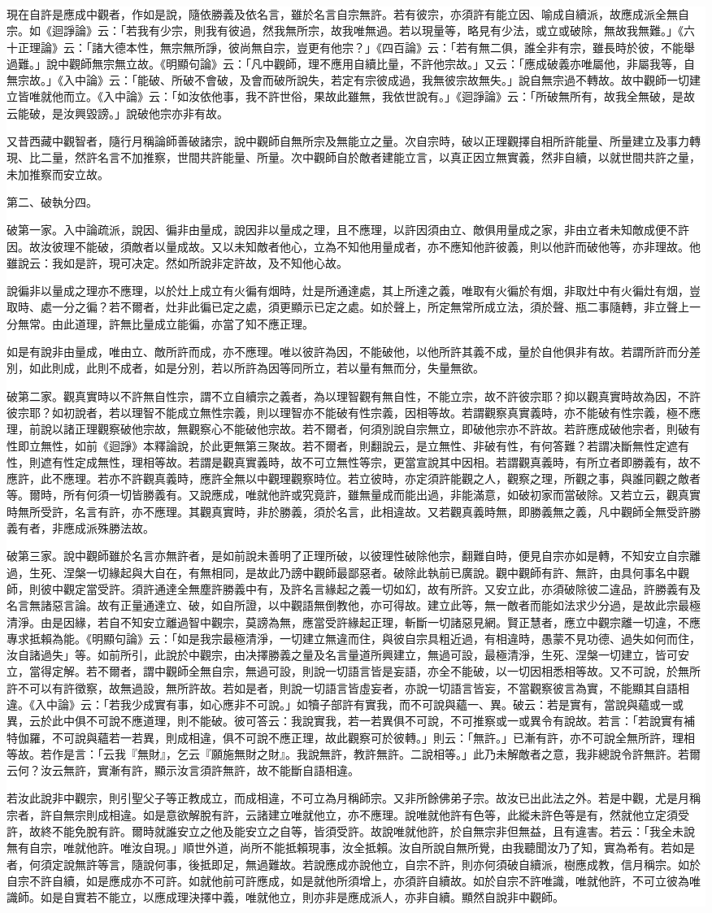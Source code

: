 現在自許是應成中觀者，作如是說，隨依勝義及依名言，雖於名言自宗無許。若有彼宗，亦須許有能立因、喻成自續派，故應成派全無自宗。如《迴諍論》云：「若我有少宗，則我有彼過，然我無所宗，故我唯無過。若以現量等，略見有少法，或立或破除，無故我無難。」《六十正理論》云：「諸大德本性，無宗無所諍，彼尚無自宗，豈更有他宗？」《四百論》云：「若有無二俱，誰全非有宗，雖長時於彼，不能舉過難。」說中觀師無宗無立故。《明顯句論》云：「凡中觀師，理不應用自續比量，不許他宗故。」又云：「應成破義亦唯屬他，非屬我等，自無宗故。」《入中論》云：「能破、所破不會破，及會而破所說失，若定有宗彼成過，我無彼宗故無失。」說自無宗過不轉故。故中觀師一切建立皆唯就他而立。《入中論》云：「如汝依他事，我不許世俗，果故此雖無，我依世說有。」《迴諍論》云：「所破無所有，故我全無破，是故云能破，是汝興毀謗。」說破他宗亦非有故。

又昔西藏中觀智者，隨行月稱論師善破諸宗，說中觀師自無所宗及無能立之量。次自宗時，破以正理觀擇自相所許能量、所量建立及事力轉現、比二量，然許名言不加推察，世間共許能量、所量。次中觀師自於敵者建能立言，以真正因立無實義，然非自續，以就世間共許之量，未加推察而安立故。

第二、破執分四。

破第一家。入中論疏派，說因、徧非由量成，說因非以量成之理，且不應理，以許因須由立、敵俱用量成之家，非由立者未知敵成便不許因。故汝彼理不能破，須敵者以量成故。又以未知敵者他心，立為不知他用量成者，亦不應知他許彼義，則以他許而破他等，亦非理故。他雖說云：我如是許，現可决定。然如所說非定許故，及不知他心故。

說徧非以量成之理亦不應理，以於灶上成立有火徧有烟時，灶是所通達處，其上所達之義，唯取有火徧於有烟，非取灶中有火徧灶有烟，豈取時、處一分之徧？若不爾者，灶非此徧已定之處，須更顯示已定之處。如於聲上，所定無常所成立法，須於聲、瓶二事隨轉，非立聲上一分無常。由此道理，許無比量成立能徧，亦當了知不應正理。

如是有說非由量成，唯由立、敵所許而成，亦不應理。唯以彼許為因，不能破他，以他所許其義不成，量於自他俱非有故。若謂所許而分差別，如此則成，此則不成者，如是分別，若以所許為因等同所立，若以量有無而分，失量無欲。

破第二家。觀真實時以不許無自性宗，謂不立自續宗之義者，為以理智觀有無自性，不能立宗，故不許彼宗耶？抑以觀真實時故為因，不許彼宗耶？如初說者，若以理智不能成立無性宗義，則以理智亦不能破有性宗義，因相等故。若謂觀察真實義時，亦不能破有性宗義，極不應理，前說以諸正理觀察破他宗故，無觀察心不能破他宗故。若不爾者，何須別說自宗無立，即破他宗亦不許故。若許應成破他宗者，則破有性即立無性，如前《迴諍》本釋論說，於此更無第三聚故。若不爾者，則翻說云，是立無性、非破有性，有何答難？若謂决斷無性定遮有性，則遮有性定成無性，理相等故。若謂是觀真實義時，故不可立無性等宗，更當宣說其中因相。若謂觀真義時，有所立者即勝義有，故不應許，此不應理。若亦不許觀真義時，應許全無以中觀理觀察時位。若立彼時，亦定須許能觀之人，觀察之理，所觀之事，與誰同觀之敵者等。爾時，所有何須一切皆勝義有。又說應成，唯就他許或究竟許，雖無量成而能出過，非能滿意，如破初家而當破除。又若立云，觀真實時無所受許，名言有許，亦不應理。其觀真實時，非於勝義，須於名言，此相違故。又若觀真義時無，即勝義無之義，凡中觀師全無受許勝義有者，非應成派殊勝法故。

破第三家。說中觀師雖於名言亦無許者，是如前說未善明了正理所破，以彼理性破除他宗，翻難自時，便見自宗亦如是轉，不知安立自宗離過，生死、涅槃一切緣起與大自在，有無相同，是故此乃謗中觀師最鄙惡者。破除此執前已廣說。觀中觀師有許、無許，由具何事名中觀師，則彼中觀定當受許。須許通達全無塵許勝義中有，及許名言緣起之義一切如幻，故有所許。又安立此，亦須破除彼二違品，許勝義有及名言無諸惡言論。故有正量通達立、破，如自所證，以中觀語無倒教他，亦可得故。建立此等，無一敵者而能如法求少分過，是故此宗最極清淨。由是因緣，若自不知安立離過智中觀宗，莫謗為無，應當受許緣起正理，斬斷一切諸惡見網。賢正慧者，應立中觀宗離一切違，不應專求抵賴為能。《明顯句論》云：「如是我宗最極清淨，一切建立無違而住，與彼自宗具粗近過，有相違時，愚蒙不見功德、過失如何而住，汝自諸過失」等。如前所引，此說於中觀宗，由决擇勝義之量及名言量道所興建立，無過可設，最極清淨，生死、涅槃一切建立，皆可安立，當得定解。若不爾者，謂中觀師全無自宗，無過可設，則說一切語言皆是妄語，亦全不能破，以一切因相悉相等故。又不可說，於無所許不可以有許徵察，故無過設，無所許故。若如是者，則說一切語言皆虛妄者，亦說一切語言皆妄，不當觀察彼言為實，不能顯其自語相違。《入中論》云：「若我少成實有事，如心應非不可說。」如犢子部許有實我，而不可說與蘊一、異。破云：若是實有，當說與蘊或一或異，云於此中俱不可說不應道理，則不能破。彼可答云：我說實我，若一若異俱不可說，不可推察或一或異令有說故。若言：「若說實有補特伽羅，不可說與蘊若一若異，則成相違，俱不可說不應正理，故此觀察可於彼轉。」則云：「無許。」已漸有許，亦不可說全無所許，理相等故。若作是言：「云我『無財』，乞云『願施無財之財』。我說無許，教許無許。二說相等。」此乃未解敵者之意，我非總說令許無許。若爾云何？汝云無許，實漸有許，顯示汝言須許無許，故不能斷自語相違。

若汝此說非中觀宗，則引聖父子等正教成立，而成相違，不可立為月稱師宗。又非所餘佛弟子宗。故汝已出此法之外。若是中觀，尤是月稱宗者，許自無宗則成相違。如是意欲解脫有許，云諸建立唯就他立，亦不應理。說唯就他許有色等，此縱未許色等是有，然就他立定須受許，故終不能免脫有許。爾時就誰安立之他及能安立之自等，皆須受許。故說唯就他許，於自無宗非但無益，且有違害。若云：「我全未說無有自宗，唯就他許。唯汝自現。」順世外道，尚所不能抵賴現事，汝全抵賴。汝自所說自無所覺，由我聽聞汝乃了知，實為希有。若如是者，何須定說無許等言，隨說何事，後抵即足，無過難故。若說應成亦說他立，自宗不許，則亦何須破自續派，樹應成教，信月稱宗。如於自宗不許自續，如是應成亦不可許。如就他前可許應成，如是就他所須增上，亦須許自續故。如於自宗不許唯識，唯就他許，不可立彼為唯識師。如是自實若不能立，以應成理決擇中義，唯就他立，則亦非是應成派人，亦非自續。顯然自說非中觀師。